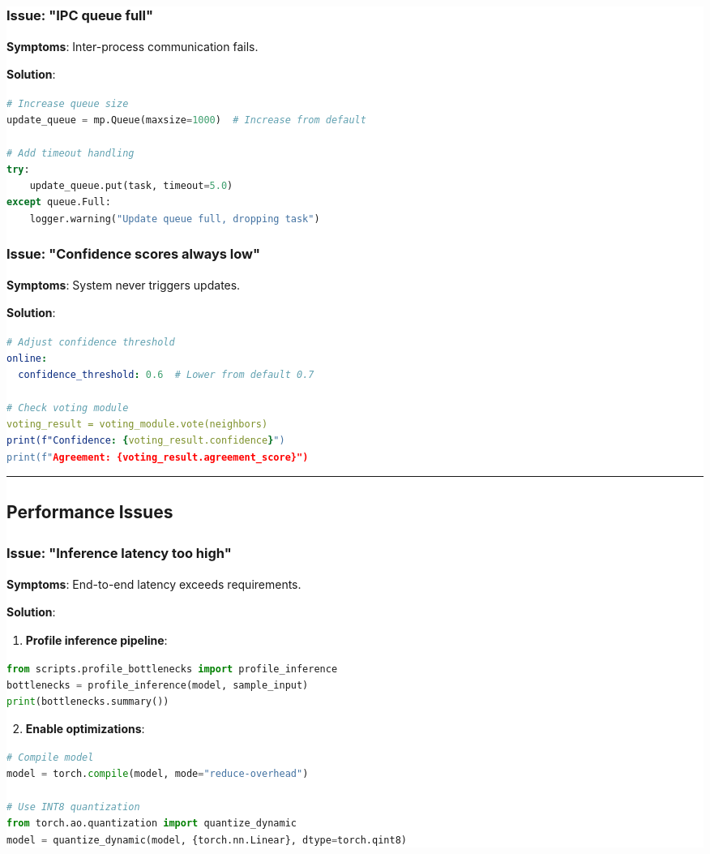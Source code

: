 ### Issue: "IPC queue full"

**Symptoms**: Inter-process communication fails.

**Solution**:
```python
# Increase queue size
update_queue = mp.Queue(maxsize=1000)  # Increase from default

# Add timeout handling
try:
    update_queue.put(task, timeout=5.0)
except queue.Full:
    logger.warning("Update queue full, dropping task")
```

### Issue: "Confidence scores always low"

**Symptoms**: System never triggers updates.

**Solution**:
```yaml
# Adjust confidence threshold
online:
  confidence_threshold: 0.6  # Lower from default 0.7
  
# Check voting module
voting_result = voting_module.vote(neighbors)
print(f"Confidence: {voting_result.confidence}")
print(f"Agreement: {voting_result.agreement_score}")
```

---

## Performance Issues

### Issue: "Inference latency too high"

**Symptoms**: End-to-end latency exceeds requirements.

**Solution**:

1. **Profile inference pipeline**:
```python
from scripts.profile_bottlenecks import profile_inference
bottlenecks = profile_inference(model, sample_input)
print(bottlenecks.summary())
```

2. **Enable optimizations**:
```python
# Compile model
model = torch.compile(model, mode="reduce-overhead")

# Use INT8 quantization
from torch.ao.quantization import quantize_dynamic
model = quantize_dynamic(model, {torch.nn.Linear}, dtype=torch.qint8)
```
